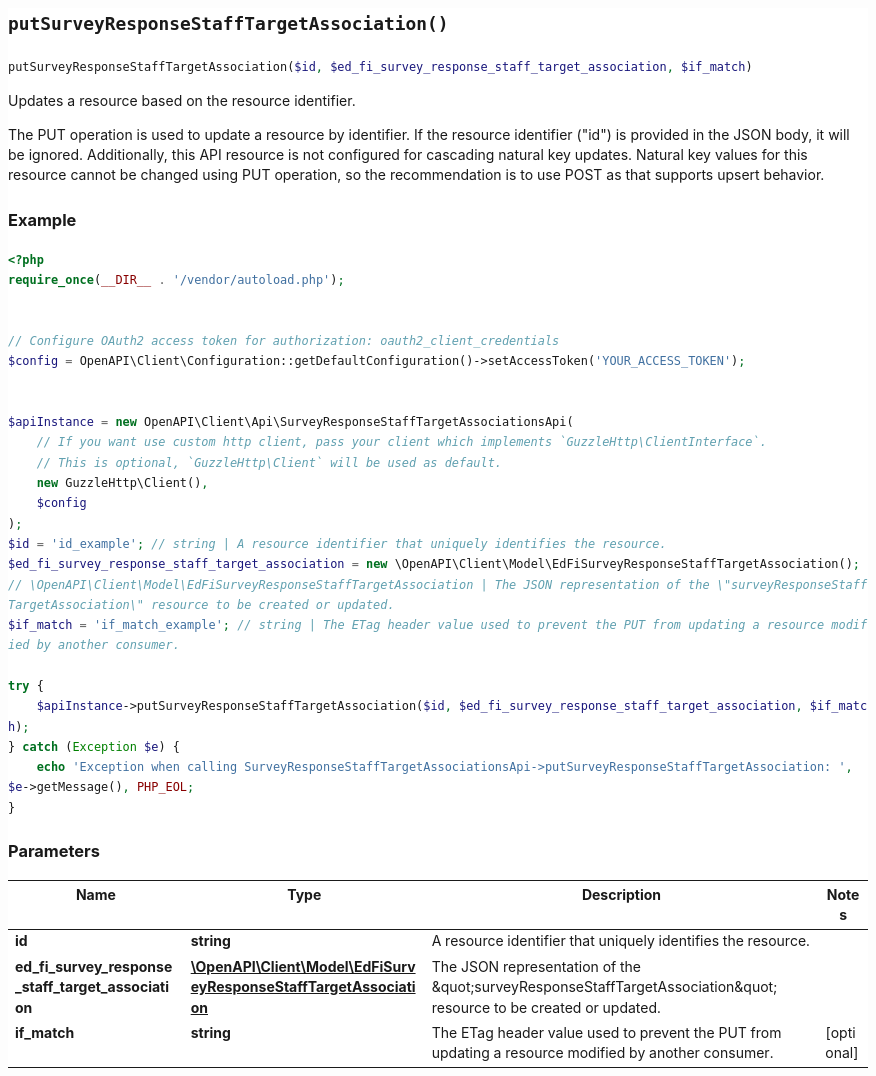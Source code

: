 ## `putSurveyResponseStaffTargetAssociation()`

```php
putSurveyResponseStaffTargetAssociation($id, $ed_fi_survey_response_staff_target_association, $if_match)
```

Updates a resource based on the resource identifier.

The PUT operation is used to update a resource by identifier. If the resource identifier (\"id\") is provided in the JSON body, it will be ignored. Additionally, this API resource is not configured for cascading natural key updates. Natural key values for this resource cannot be changed using PUT operation, so the recommendation is to use POST as that supports upsert behavior.

### Example

```php
<?php
require_once(__DIR__ . '/vendor/autoload.php');


// Configure OAuth2 access token for authorization: oauth2_client_credentials
$config = OpenAPI\Client\Configuration::getDefaultConfiguration()->setAccessToken('YOUR_ACCESS_TOKEN');


$apiInstance = new OpenAPI\Client\Api\SurveyResponseStaffTargetAssociationsApi(
    // If you want use custom http client, pass your client which implements `GuzzleHttp\ClientInterface`.
    // This is optional, `GuzzleHttp\Client` will be used as default.
    new GuzzleHttp\Client(),
    $config
);
$id = 'id_example'; // string | A resource identifier that uniquely identifies the resource.
$ed_fi_survey_response_staff_target_association = new \OpenAPI\Client\Model\EdFiSurveyResponseStaffTargetAssociation(); // \OpenAPI\Client\Model\EdFiSurveyResponseStaffTargetAssociation | The JSON representation of the \"surveyResponseStaffTargetAssociation\" resource to be created or updated.
$if_match = 'if_match_example'; // string | The ETag header value used to prevent the PUT from updating a resource modified by another consumer.

try {
    $apiInstance->putSurveyResponseStaffTargetAssociation($id, $ed_fi_survey_response_staff_target_association, $if_match);
} catch (Exception $e) {
    echo 'Exception when calling SurveyResponseStaffTargetAssociationsApi->putSurveyResponseStaffTargetAssociation: ', $e->getMessage(), PHP_EOL;
}
```

### Parameters

Name | Type | Description  | Notes
------------- | ------------- | ------------- | -------------
 **id** | **string**| A resource identifier that uniquely identifies the resource. |
 **ed_fi_survey_response_staff_target_association** | [**\OpenAPI\Client\Model\EdFiSurveyResponseStaffTargetAssociation**](../Model/EdFiSurveyResponseStaffTargetAssociation.md)| The JSON representation of the \&quot;surveyResponseStaffTargetAssociation\&quot; resource to be created or updated. |
 **if_match** | **string**| The ETag header value used to prevent the PUT from updating a resource modified by another consumer. | [optional]
